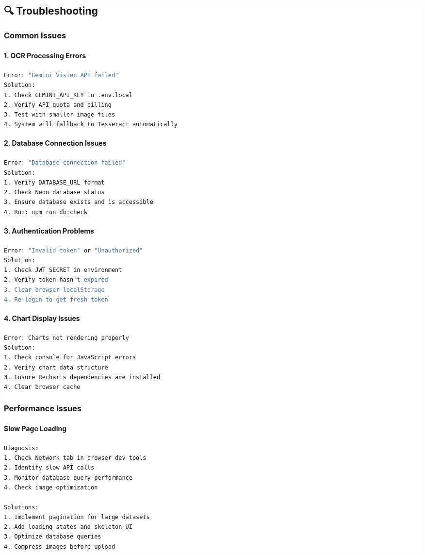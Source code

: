 
## 🔍 Troubleshooting

### Common Issues

#### 1. OCR Processing Errors
```bash
Error: "Gemini Vision API failed"
Solution:
1. Check GEMINI_API_KEY in .env.local
2. Verify API quota and billing
3. Test with smaller image files
4. System will fallback to Tesseract automatically
```

#### 2. Database Connection Issues
```bash
Error: "Database connection failed"
Solution:
1. Verify DATABASE_URL format
2. Check Neon database status
3. Ensure database exists and is accessible
4. Run: npm run db:check
```

#### 3. Authentication Problems
```bash
Error: "Invalid token" or "Unauthorized"
Solution:
1. Check JWT_SECRET in environment
2. Verify token hasn't expired
3. Clear browser localStorage
4. Re-login to get fresh token
```

#### 4. Chart Display Issues
```bash
Error: Charts not rendering properly
Solution:
1. Check console for JavaScript errors
2. Verify chart data structure
3. Ensure Recharts dependencies are installed
4. Clear browser cache
```

### Performance Issues

#### Slow Page Loading
```bash
Diagnosis:
1. Check Network tab in browser dev tools
2. Identify slow API calls
3. Monitor database query performance
4. Check image optimization

Solutions:
1. Implement pagination for large datasets
2. Add loading states and skeleton UI
3. Optimize database queries
4. Compress images before upload
```
